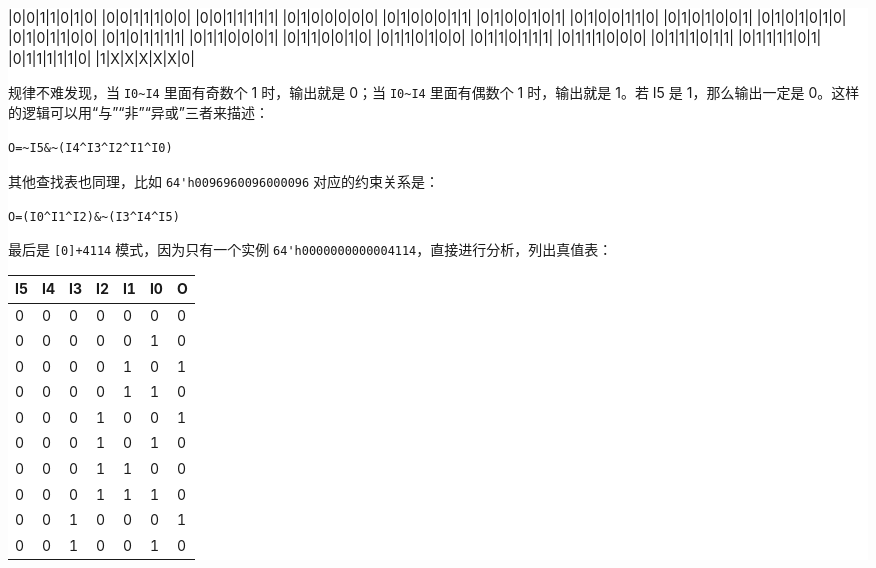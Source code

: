 |0|0|1|1|0|1|0|
|0|0|1|1|1|0|0|
|0|0|1|1|1|1|1|
|0|1|0|0|0|0|0|
|0|1|0|0|0|1|1|
|0|1|0|0|1|0|1|
|0|1|0|0|1|1|0|
|0|1|0|1|0|0|1|
|0|1|0|1|0|1|0|
|0|1|0|1|1|0|0|
|0|1|0|1|1|1|1|
|0|1|1|0|0|0|1|
|0|1|1|0|0|1|0|
|0|1|1|0|1|0|0|
|0|1|1|0|1|1|1|
|0|1|1|1|0|0|0|
|0|1|1|1|0|1|1|
|0|1|1|1|1|0|1|
|0|1|1|1|1|1|0|
|1|X|X|X|X|X|0|

规律不难发现，当 `I0~I4` 里面有奇数个 1 时，输出就是 0；当 `I0~I4` 里面有偶数个 1 时，输出就是 1。若 I5 是 1，那么输出一定是 0。这样的逻辑可以用“与”“非”“异或”三者来描述：
```
O=~I5&~(I4^I3^I2^I1^I0)
```
其他查找表也同理，比如 `64'h0096960096000096` 对应的约束关系是：
```
O=(I0^I1^I2)&~(I3^I4^I5)
```

最后是 `[0]+4114` 模式，因为只有一个实例 `64'h0000000000004114`，直接进行分析，列出真值表：

|I5|I4|I3|I2|I1|I0|O|
|---|---|---|---|---|---|---|
|0|0|0|0|0|0|0|
|0|0|0|0|0|1|0|
|0|0|0|0|1|0|1|
|0|0|0|0|1|1|0|
|0|0|0|1|0|0|1|
|0|0|0|1|0|1|0|
|0|0|0|1|1|0|0|
|0|0|0|1|1|1|0|
|0|0|1|0|0|0|1|
|0|0|1|0|0|1|0|